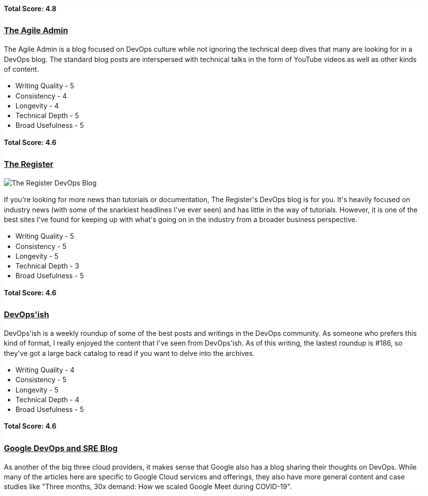 **Total Score: 4.8**

### [The Agile Admin](https://theagileadmin.com/)

The Agile Admin is a blog focused on DevOps culture while not ignoring the technical deep dives that many are looking for in a DevOps blog. The standard blog posts are interspersed with technical talks in the form of YouTube videos as well as other kinds of content.

- Writing Quality - 5
- Consistency - 4
- Longevity - 4
- Technical Depth - 5
- Broad Usefulness - 5

**Total Score: 4.6**

### [The Register](https://www.theregister.com/devops/)

![The Register DevOps Blog](https://i.imgur.com/sYdSny1.png)

If you're looking for more news than tutorials or documentation, The Register's DevOps blog is for you. It's heavily focused on industry news (with some of the snarkiest headlines I've ever seen) and has little in the way of tutorials. However, it is one of the best sites I’ve found for keeping up with what's going on in the industry from a broader business perspective.

- Writing Quality - 5
- Consistency - 5
- Longevity - 5
- Technical Depth - 3
- Broad Usefulness - 5

**Total Score: 4.6**

### [DevOps'ish](https://devopsish.com/)

DevOps'ish is a weekly roundup of some of the best posts and writings in the DevOps community. As someone who prefers this kind of format, I really enjoyed the content that I've seen from DevOps'ish. As of this writing, the lastest roundup is #186, so they've got a large back catalog to read if you want to delve into the archives.

- Writing Quality - 4
- Consistency - 5
- Longevity - 5
- Technical Depth - 4
- Broad Usefulness - 5

**Total Score: 4.6**

### [Google DevOps and SRE Blog](https://cloud.google.com/blog/products/devops-sre)

As another of the big three cloud providers, it makes sense that Google also has a blog sharing their thoughts on DevOps. While many of the articles here are specific to Google Cloud services and offerings, they also have more general content and case studies like "Three months, 30x demand: How we scaled Google Meet during COVID-19".
